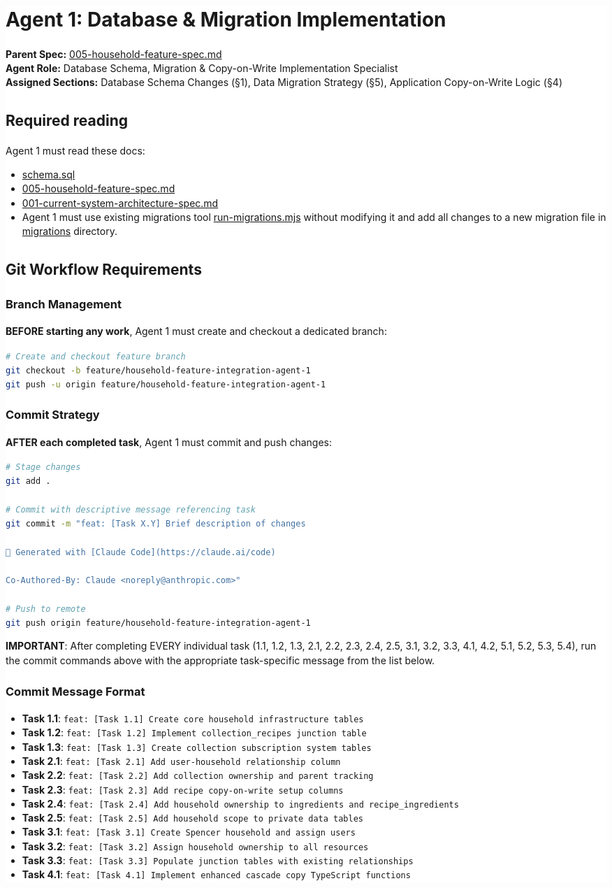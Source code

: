 # Agent 1: Database & Migration Implementation

**Parent Spec:** [005-household-feature-spec.md](../specs/005-household-feature-spec.md)  
**Agent Role:** Database Schema, Migration & Copy-on-Write Implementation Specialist  
**Assigned Sections:** Database Schema Changes (§1), Data Migration Strategy (§5), Application Copy-on-Write Logic (§4)

## Required reading

Agent 1 must read these docs:
- [schema.sql](../db/schema.sql)
- [005-household-feature-spec.md](../specs/005-household-feature-spec.md)
- [001-current-system-architecture-spec.md](../specs/001-current-system-architecture-spec.md)
- Agent 1 must use existing migrations tool [run-migrations.mjs](../../migrations/run-migrations.mjs) without modifying it and add all changes to a new migration file in [migrations](../../migrations/) directory.

## Git Workflow Requirements

### Branch Management
**BEFORE starting any work**, Agent 1 must create and checkout a dedicated branch:

```bash
# Create and checkout feature branch
git checkout -b feature/household-feature-integration-agent-1
git push -u origin feature/household-feature-integration-agent-1
```

### Commit Strategy
**AFTER each completed task**, Agent 1 must commit and push changes:

```bash
# Stage changes
git add .

# Commit with descriptive message referencing task
git commit -m "feat: [Task X.Y] Brief description of changes

🤖 Generated with [Claude Code](https://claude.ai/code)

Co-Authored-By: Claude <noreply@anthropic.com>"

# Push to remote
git push origin feature/household-feature-integration-agent-1
```

**IMPORTANT**: After completing EVERY individual task (1.1, 1.2, 1.3, 2.1, 2.2, 2.3, 2.4, 2.5, 3.1, 3.2, 3.3, 4.1, 4.2, 5.1, 5.2, 5.3, 5.4), run the commit commands above with the appropriate task-specific message from the list below.

### Commit Message Format
- **Task 1.1**: `feat: [Task 1.1] Create core household infrastructure tables`
- **Task 1.2**: `feat: [Task 1.2] Implement collection_recipes junction table`
- **Task 1.3**: `feat: [Task 1.3] Create collection subscription system tables`
- **Task 2.1**: `feat: [Task 2.1] Add user-household relationship column`
- **Task 2.2**: `feat: [Task 2.2] Add collection ownership and parent tracking`
- **Task 2.3**: `feat: [Task 2.3] Add recipe copy-on-write setup columns`
- **Task 2.4**: `feat: [Task 2.4] Add household ownership to ingredients and recipe_ingredients`
- **Task 2.5**: `feat: [Task 2.5] Add household scope to private data tables`
- **Task 3.1**: `feat: [Task 3.1] Create Spencer household and assign users`
- **Task 3.2**: `feat: [Task 3.2] Assign household ownership to all resources`
- **Task 3.3**: `feat: [Task 3.3] Populate junction tables with existing relationships`
- **Task 4.1**: `feat: [Task 4.1] Implement enhanced cascade copy TypeScript functions`